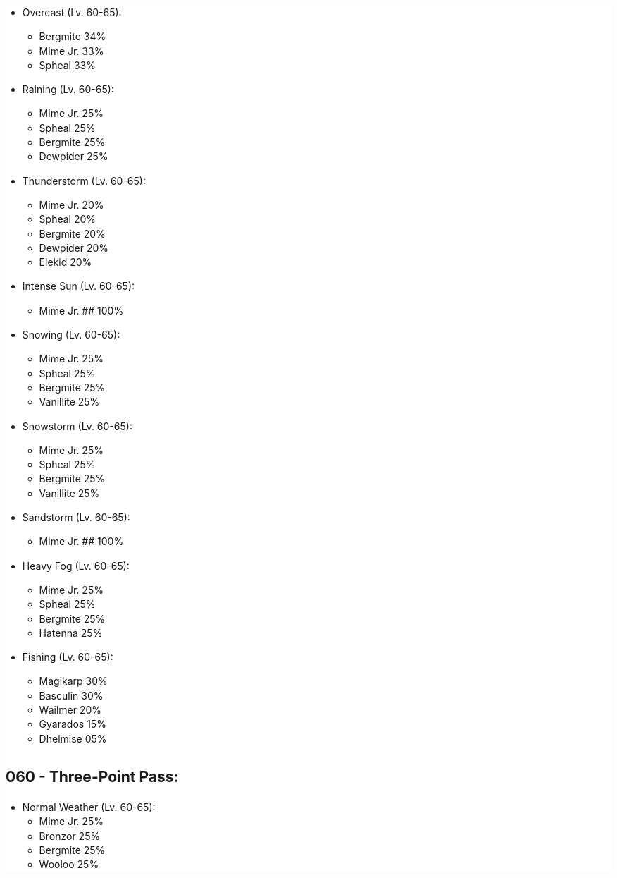 - Overcast (Lv. 60-65):
	- Bergmite    	34%
	- Mime Jr.    	33%
	- Spheal      	33%
	
- Raining (Lv. 60-65):
	- Mime Jr.    	25%
	- Spheal      	25%
	- Bergmite    	25%
	- Dewpider    	25%
	
- Thunderstorm (Lv. 60-65):
	- Mime Jr.    	20%
	- Spheal      	20%
	- Bergmite    	20%
	- Dewpider    	20%
	- Elekid      	20%
	
- Intense Sun (Lv. 60-65):
	- Mime Jr.    	## 100%
	
- Snowing (Lv. 60-65):
	- Mime Jr.    	25%
	- Spheal      	25%
	- Bergmite    	25%
	- Vanillite   	25%
	
- Snowstorm (Lv. 60-65):
	- Mime Jr.    	25%
	- Spheal      	25%
	- Bergmite    	25%
	- Vanillite   	25%
	
- Sandstorm (Lv. 60-65):
	- Mime Jr.    	## 100%
	
- Heavy Fog (Lv. 60-65):
	- Mime Jr.    	25%
	- Spheal      	25%
	- Bergmite    	25%
	- Hatenna     	25%
	
- Fishing (Lv. 60-65):
	- Magikarp    	30%
	- Basculin    	30%
	- Wailmer     	20%
	- Gyarados    	15%
	- Dhelmise    	05%
	

## 060 - Three-Point Pass:
- Normal Weather (Lv. 60-65):
	- Mime Jr.    	25%
	- Bronzor     	25%
	- Bergmite    	25%
	- Wooloo      	25%
	